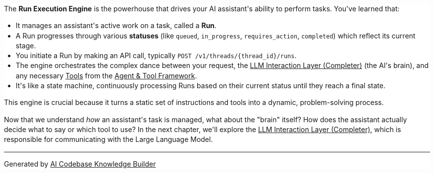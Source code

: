 The **Run Execution Engine** is the powerhouse that drives your AI assistant's ability to perform tasks. You've learned that:

*   It manages an assistant's active work on a task, called a **Run**.
*   A Run progresses through various **statuses** (like `queued`, `in_progress`, `requires_action`, `completed`) which reflect its current stage.
*   You initiate a Run by making an API call, typically `POST /v1/threads/{thread_id}/runs`.
*   The engine orchestrates the complex dance between your request, the [LLM Interaction Layer (Completer)](04_llm_interaction_layer__completer__.md) (the AI's brain), and any necessary [Tools](01_agent___tool_framework_.md) from the [Agent & Tool Framework](01_agent___tool_framework_.md).
*   It's like a state machine, continuously processing Runs based on their current status until they reach a final state.

This engine is crucial because it turns a static set of instructions and tools into a dynamic, problem-solving process.

Now that we understand *how* an assistant's task is managed, what about the "brain" itself? How does the assistant actually decide what to say or which tool to use? In the next chapter, we'll explore the [LLM Interaction Layer (Completer)](04_llm_interaction_layer__completer__.md), which is responsible for communicating with the Large Language Model.

---

Generated by [AI Codebase Knowledge Builder](https://github.com/The-Pocket/Tutorial-Codebase-Knowledge)